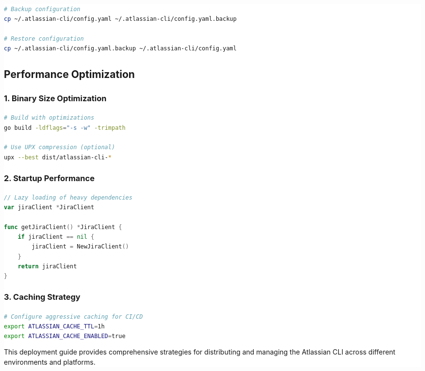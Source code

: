 ```bash
# Backup configuration
cp ~/.atlassian-cli/config.yaml ~/.atlassian-cli/config.yaml.backup

# Restore configuration
cp ~/.atlassian-cli/config.yaml.backup ~/.atlassian-cli/config.yaml
```

## Performance Optimization

### 1. Binary Size Optimization

```bash
# Build with optimizations
go build -ldflags="-s -w" -trimpath

# Use UPX compression (optional)
upx --best dist/atlassian-cli-*
```

### 2. Startup Performance

```go
// Lazy loading of heavy dependencies
var jiraClient *JiraClient

func getJiraClient() *JiraClient {
    if jiraClient == nil {
        jiraClient = NewJiraClient()
    }
    return jiraClient
}
```

### 3. Caching Strategy

```bash
# Configure aggressive caching for CI/CD
export ATLASSIAN_CACHE_TTL=1h
export ATLASSIAN_CACHE_ENABLED=true
```

This deployment guide provides comprehensive strategies for distributing and managing the Atlassian CLI across different environments and platforms.